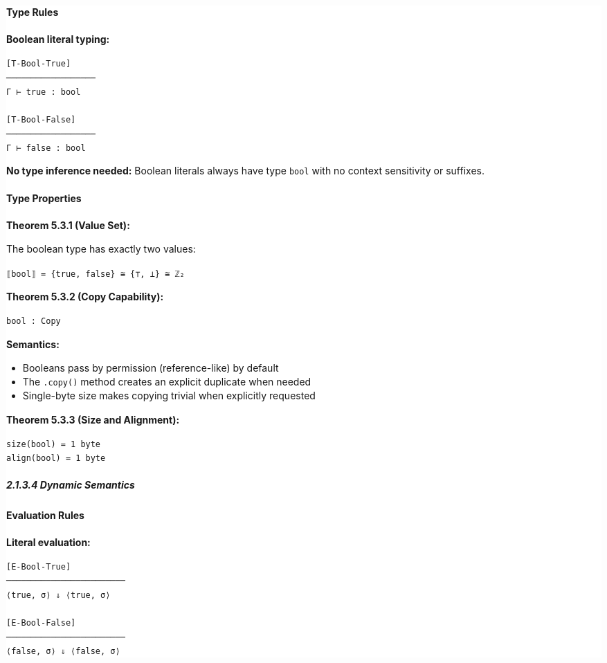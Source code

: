 #### Type Rules

**Boolean literal typing:**

```
[T-Bool-True]
──────────────────
Γ ⊢ true : bool

[T-Bool-False]
──────────────────
Γ ⊢ false : bool
```

**No type inference needed:** Boolean literals always have type `bool` with no context sensitivity or suffixes.

#### Type Properties

**Theorem 5.3.1 (Value Set):**

The boolean type has exactly two values:

```
⟦bool⟧ = {true, false} ≅ {⊤, ⊥} ≅ ℤ₂
```

**Theorem 5.3.2 (Copy Capability):**

```
bool : Copy
```

**Semantics:**

- Booleans pass by permission (reference-like) by default
- The `.copy()` method creates an explicit duplicate when needed
- Single-byte size makes copying trivial when explicitly requested

**Theorem 5.3.3 (Size and Alignment):**

```
size(bool) = 1 byte
align(bool) = 1 byte
```

##### 2.1.3.4 Dynamic Semantics

#### Evaluation Rules

**Literal evaluation:**

```
[E-Bool-True]
────────────────────────
⟨true, σ⟩ ⇓ ⟨true, σ⟩

[E-Bool-False]
────────────────────────
⟨false, σ⟩ ⇓ ⟨false, σ⟩
```
